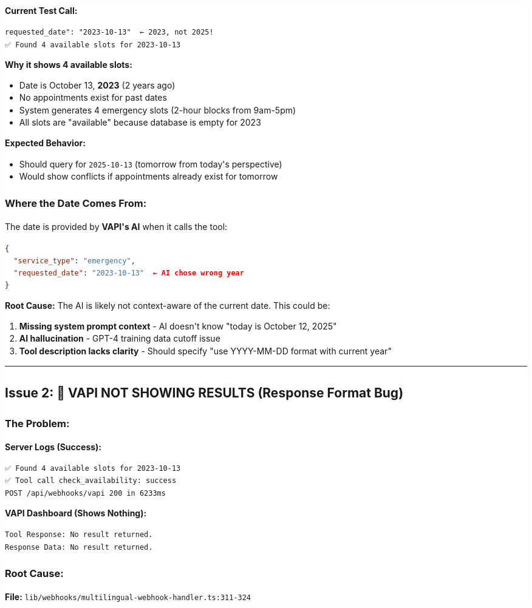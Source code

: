 **Current Test Call:**
```
requested_date": "2023-10-13"  ← 2023, not 2025!
✅ Found 4 available slots for 2023-10-13
```

**Why it shows 4 available slots:**
- Date is October 13, **2023** (2 years ago)
- No appointments exist for past dates
- System generates 4 emergency slots (2-hour blocks from 9am-5pm)
- All slots are "available" because database is empty for 2023

**Expected Behavior:**
- Should query for `2025-10-13` (tomorrow from today's perspective)
- Would show conflicts if appointments already exist for tomorrow

### Where the Date Comes From:

The date is provided by **VAPI's AI** when it calls the tool:
```json
{
  "service_type": "emergency",
  "requested_date": "2023-10-13"  ← AI chose wrong year
}
```

**Root Cause:** The AI is likely not context-aware of the current date. This could be:
1. **Missing system prompt context** - AI doesn't know "today is October 12, 2025"
2. **AI hallucination** - GPT-4 training data cutoff issue
3. **Tool description lacks clarity** - Should specify "use YYYY-MM-DD format with current year"

---

## Issue 2: 🐛 VAPI NOT SHOWING RESULTS (Response Format Bug)

### The Problem:

**Server Logs (Success):**
```
✅ Found 4 available slots for 2023-10-13
✅ Tool call check_availability: success
POST /api/webhooks/vapi 200 in 6233ms
```

**VAPI Dashboard (Shows Nothing):**
```
Tool Response: No result returned.
Response Data: No result returned.
```

### Root Cause:

**File:** `lib/webhooks/multilingual-webhook-handler.ts:311-324`
